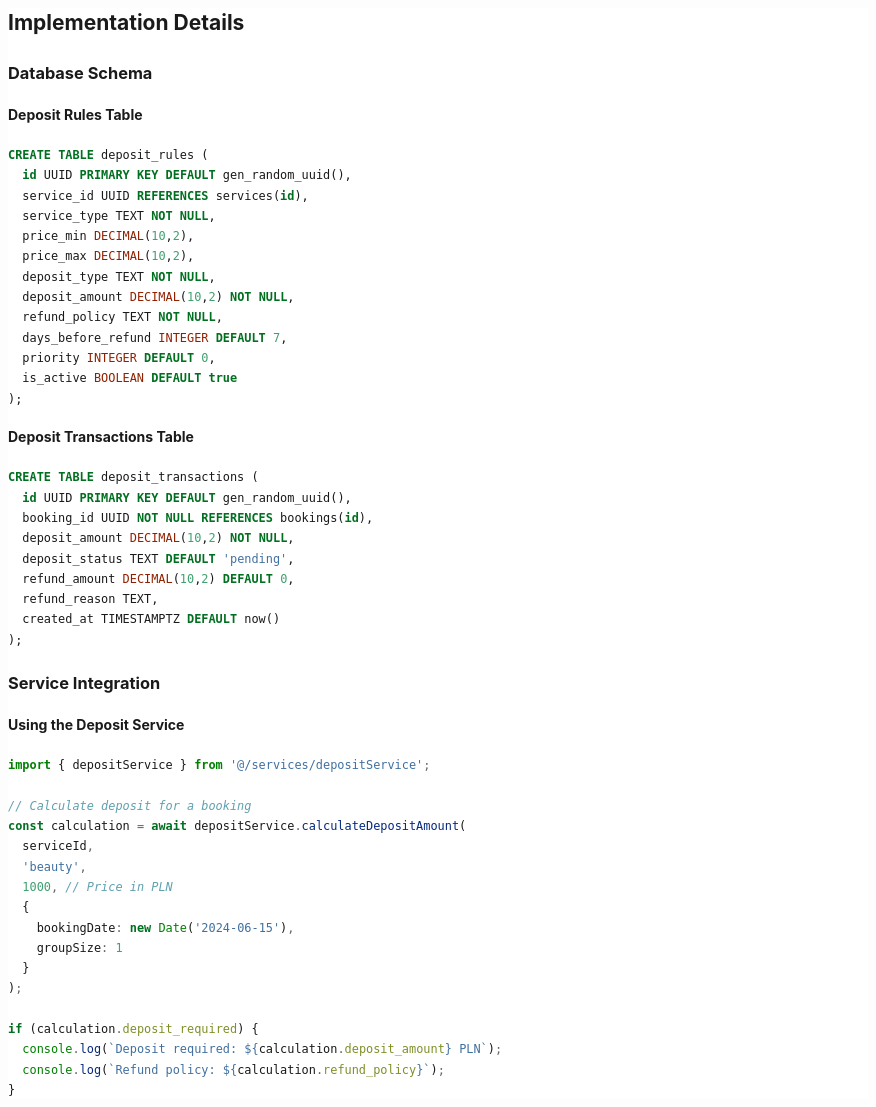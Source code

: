 ## Implementation Details

### Database Schema

#### Deposit Rules Table

```sql
CREATE TABLE deposit_rules (
  id UUID PRIMARY KEY DEFAULT gen_random_uuid(),
  service_id UUID REFERENCES services(id),
  service_type TEXT NOT NULL,
  price_min DECIMAL(10,2),
  price_max DECIMAL(10,2),
  deposit_type TEXT NOT NULL,
  deposit_amount DECIMAL(10,2) NOT NULL,
  refund_policy TEXT NOT NULL,
  days_before_refund INTEGER DEFAULT 7,
  priority INTEGER DEFAULT 0,
  is_active BOOLEAN DEFAULT true
);
```

#### Deposit Transactions Table

```sql
CREATE TABLE deposit_transactions (
  id UUID PRIMARY KEY DEFAULT gen_random_uuid(),
  booking_id UUID NOT NULL REFERENCES bookings(id),
  deposit_amount DECIMAL(10,2) NOT NULL,
  deposit_status TEXT DEFAULT 'pending',
  refund_amount DECIMAL(10,2) DEFAULT 0,
  refund_reason TEXT,
  created_at TIMESTAMPTZ DEFAULT now()
);
```

### Service Integration

#### Using the Deposit Service

```typescript
import { depositService } from '@/services/depositService';

// Calculate deposit for a booking
const calculation = await depositService.calculateDepositAmount(
  serviceId,
  'beauty',
  1000, // Price in PLN
  {
    bookingDate: new Date('2024-06-15'),
    groupSize: 1
  }
);

if (calculation.deposit_required) {
  console.log(`Deposit required: ${calculation.deposit_amount} PLN`);
  console.log(`Refund policy: ${calculation.refund_policy}`);
}
```
